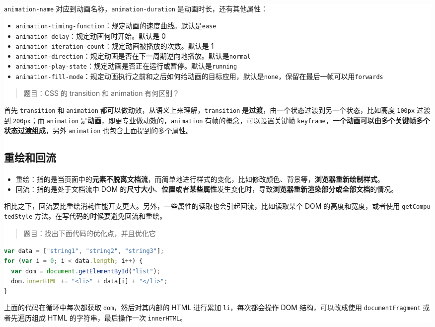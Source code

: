 `animation-name` 对应到动画名称，`animation-duration` 是动画时长，还有其他属性：

- `animation-timing-function`：规定动画的速度曲线。默认是`ease`
- `animation-delay`：规定动画何时开始。默认是 0
- `animation-iteration-count`：规定动画被播放的次数。默认是 1
- `animation-direction`：规定动画是否在下一周期逆向地播放。默认是`normal`
- `animation-play-state`：规定动画是否正在运行或暂停。默认是`running`
- `animation-fill-mode`：规定动画执行之前和之后如何给动画的目标应用，默认是`none`，保留在最后一帧可以用`forwards`

> 题目：CSS 的 transition 和 animation 有何区别？

首先 `transition` 和 `animation` 都可以做动效，从语义上来理解，`transition` 是**过渡**，由一个状态过渡到另一个状态，比如高度 `100px` 过渡到 `200px`；而 `animation` 是**动画**，即更专业做动效的，`animation` 有帧的概念，可以设置关键帧 `keyframe`，**一个动画可以由多个关键帧多个状态过渡组成**，另外 `animation` 也包含上面提到的多个属性。

## 重绘和回流

- 重绘：指的是当页面中的**元素不脱离文档流**，而简单地进行样式的变化，比如修改颜色、背景等，**浏览器重新绘制样式**。
- 回流：指的是处于文档流中 DOM 的**尺寸大小**、**位置**或者**某些属性**发生变化时，导致**浏览器重新渲染部分或全部文档**的情况。

相比之下，回流要比重绘消耗性能开支更大。另外，一些属性的读取也会引起回流，比如读取某个 DOM 的高度和宽度，或者使用 `getComputedStyle` 方法。在写代码的时候要避免回流和重绘。

> 题目：找出下面代码的优化点，并且优化它

```js
var data = ["string1", "string2", "string3"];
for (var i = 0; i < data.length; i++) {
  var dom = document.getElementById("list");
  dom.innerHTML += "<li>" + data[i] + "</li>";
}
```

上面的代码在循环中每次都获取 `dom`，然后对其内部的 HTML 进行累加 `li`，每次都会操作 DOM 结构，可以改成使用 `documentFragment` 或者先遍历组成 HTML 的字符串，最后操作一次 `innerHTML`。
